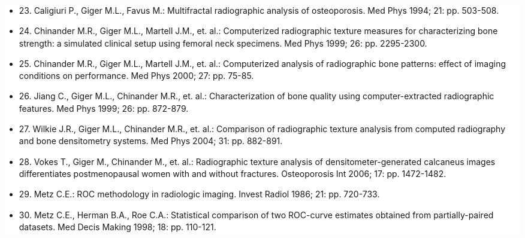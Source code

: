 - 23\. Caligiuri P., Giger M.L., Favus M.: Multifractal radiographic analysis of osteoporosis. Med Phys 1994; 21: pp. 503-508.


- 24\. Chinander M.R., Giger M.L., Martell J.M., et. al.: Computerized radiographic texture measures for characterizing bone strength: a simulated clinical setup using femoral neck specimens. Med Phys 1999; 26: pp. 2295-2300.


- 25\. Chinander M.R., Giger M.L., Martell J.M., et. al.: Computerized analysis of radiographic bone patterns: effect of imaging conditions on performance. Med Phys 2000; 27: pp. 75-85.


- 26\. Jiang C., Giger M.L., Chinander M.R., et. al.: Characterization of bone quality using computer-extracted radiographic features. Med Phys 1999; 26: pp. 872-879.


- 27\. Wilkie J.R., Giger M.L., Chinander M.R., et. al.: Comparison of radiographic texture analysis from computed radiography and bone densitometry systems. Med Phys 2004; 31: pp. 882-891.


- 28\. Vokes T., Giger M., Chinander M., et. al.: Radiographic texture analysis of densitometer-generated calcaneus images differentiates postmenopausal women with and without fractures. Osteoporosis Int 2006; 17: pp. 1472-1482.


- 29\. Metz C.E.: ROC methodology in radiologic imaging. Invest Radiol 1986; 21: pp. 720-733.


- 30\. Metz C.E., Herman B.A., Roe C.A.: Statistical comparison of two ROC-curve estimates obtained from partially-paired datasets. Med Decis Making 1998; 18: pp. 110-121.